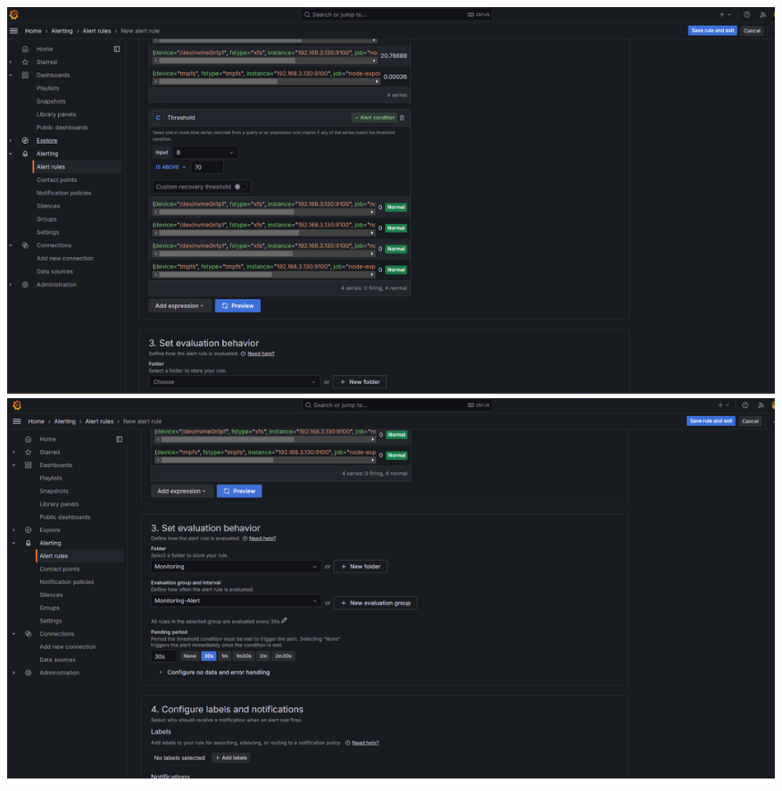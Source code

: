 <img src="https://github.com/MatveyGuralskiy/DribbleData/blob/main/Screens/Demo/Grafana/Alert-Rule-Disk-Space-4.png?raw=true">

<img src="https://github.com/MatveyGuralskiy/DribbleData/blob/main/Screens/Demo/Grafana/Alert-Rule-Disk-Space-5.png?raw=true">
